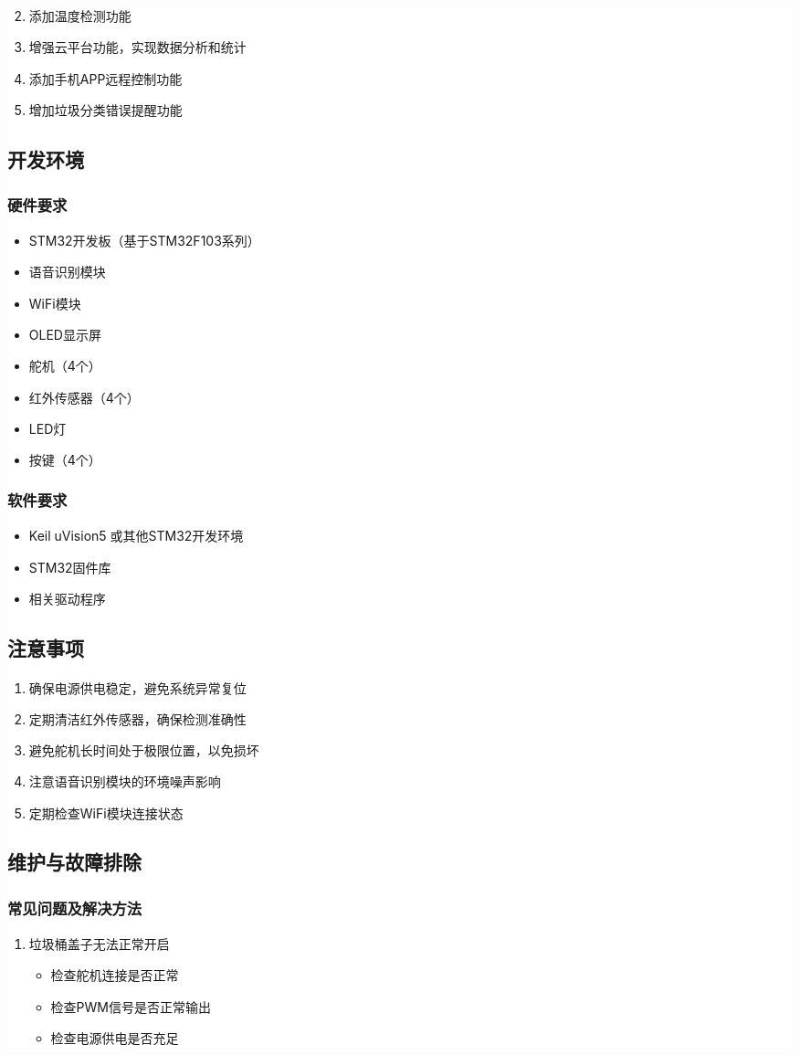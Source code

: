 2. 添加温度检测功能

3. 增强云平台功能，实现数据分析和统计

4. 添加手机APP远程控制功能

5. 增加垃圾分类错误提醒功能

## 开发环境

### 硬件要求

- STM32开发板（基于STM32F103系列）

- 语音识别模块

- WiFi模块

- OLED显示屏

- 舵机（4个）

- 红外传感器（4个）

- LED灯

- 按键（4个）

### 软件要求

- Keil uVision5 或其他STM32开发环境

- STM32固件库

- 相关驱动程序

## 注意事项

1. 确保电源供电稳定，避免系统异常复位

2. 定期清洁红外传感器，确保检测准确性

3. 避免舵机长时间处于极限位置，以免损坏

4. 注意语音识别模块的环境噪声影响

5. 定期检查WiFi模块连接状态

## 维护与故障排除

### 常见问题及解决方法

1. 垃圾桶盖子无法正常开启

   - 检查舵机连接是否正常

   - 检查PWM信号是否正常输出

   - 检查电源供电是否充足
